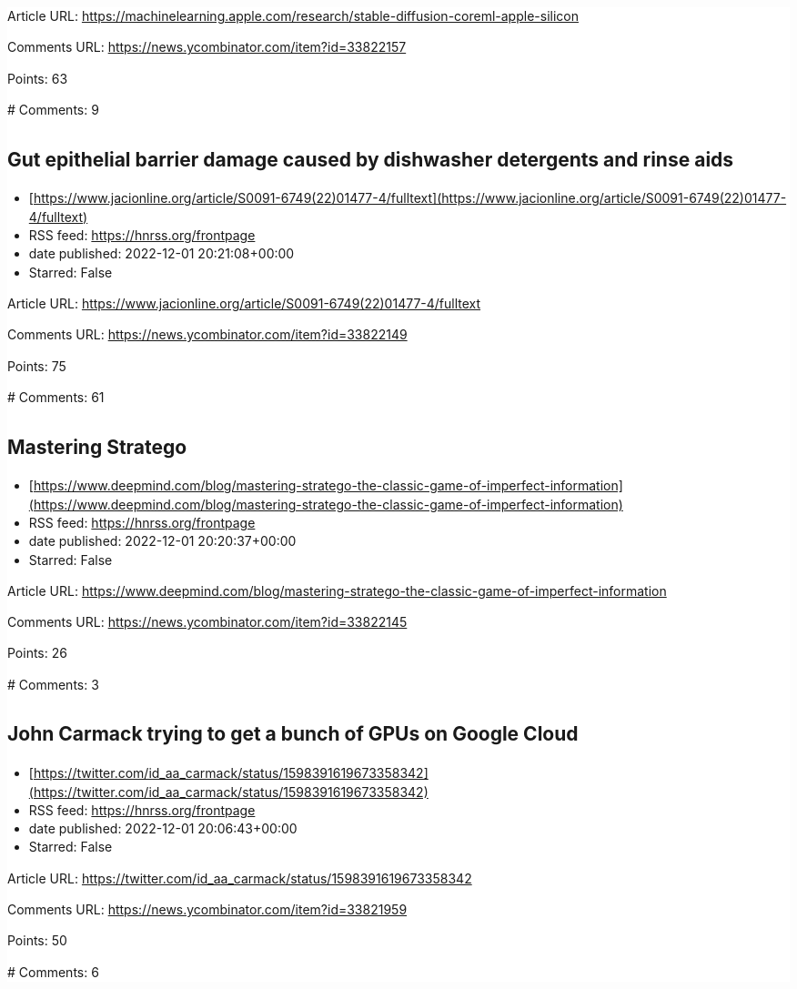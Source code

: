 <p>Article URL: <a href="https://machinelearning.apple.com/research/stable-diffusion-coreml-apple-silicon">https://machinelearning.apple.com/research/stable-diffusion-coreml-apple-silicon</a></p>
<p>Comments URL: <a href="https://news.ycombinator.com/item?id=33822157">https://news.ycombinator.com/item?id=33822157</a></p>
<p>Points: 63</p>
<p># Comments: 9</p>

## Gut epithelial barrier damage caused by dishwasher detergents and rinse aids
 - [https://www.jacionline.org/article/S0091-6749(22)01477-4/fulltext](https://www.jacionline.org/article/S0091-6749(22)01477-4/fulltext)
 - RSS feed: https://hnrss.org/frontpage
 - date published: 2022-12-01 20:21:08+00:00
 - Starred: False

<p>Article URL: <a href="https://www.jacionline.org/article/S0091-6749(22)01477-4/fulltext">https://www.jacionline.org/article/S0091-6749(22)01477-4/fulltext</a></p>
<p>Comments URL: <a href="https://news.ycombinator.com/item?id=33822149">https://news.ycombinator.com/item?id=33822149</a></p>
<p>Points: 75</p>
<p># Comments: 61</p>

## Mastering Stratego
 - [https://www.deepmind.com/blog/mastering-stratego-the-classic-game-of-imperfect-information](https://www.deepmind.com/blog/mastering-stratego-the-classic-game-of-imperfect-information)
 - RSS feed: https://hnrss.org/frontpage
 - date published: 2022-12-01 20:20:37+00:00
 - Starred: False

<p>Article URL: <a href="https://www.deepmind.com/blog/mastering-stratego-the-classic-game-of-imperfect-information">https://www.deepmind.com/blog/mastering-stratego-the-classic-game-of-imperfect-information</a></p>
<p>Comments URL: <a href="https://news.ycombinator.com/item?id=33822145">https://news.ycombinator.com/item?id=33822145</a></p>
<p>Points: 26</p>
<p># Comments: 3</p>

## John Carmack trying to get a bunch of GPUs on Google Cloud
 - [https://twitter.com/id_aa_carmack/status/1598391619673358342](https://twitter.com/id_aa_carmack/status/1598391619673358342)
 - RSS feed: https://hnrss.org/frontpage
 - date published: 2022-12-01 20:06:43+00:00
 - Starred: False

<p>Article URL: <a href="https://twitter.com/id_aa_carmack/status/1598391619673358342">https://twitter.com/id_aa_carmack/status/1598391619673358342</a></p>
<p>Comments URL: <a href="https://news.ycombinator.com/item?id=33821959">https://news.ycombinator.com/item?id=33821959</a></p>
<p>Points: 50</p>
<p># Comments: 6</p>
